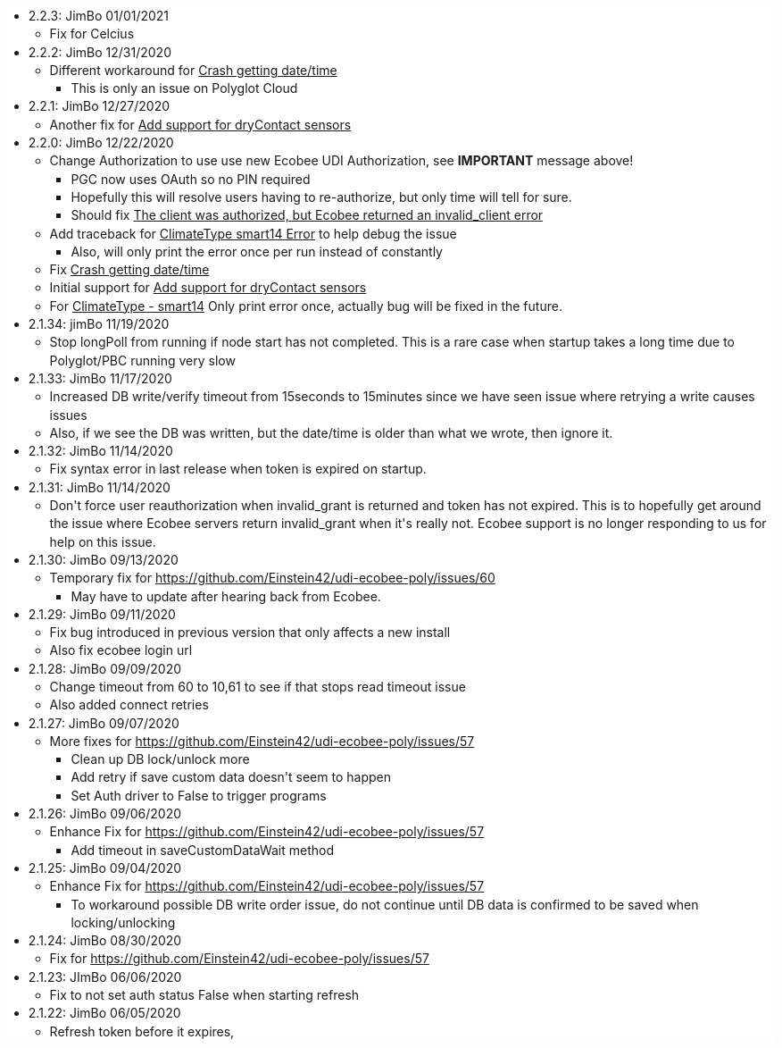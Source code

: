 - 2.2.3: JimBo 01/01/2021
  - Fix for Celcius
- 2.2.2: JimBo 12/31/2020
  - Different workaround for [Crash getting date/time](https://github.com/Einstein42/udi-ecobee-poly/issues/65)
    - This is only an issue on Polyglot Cloud
- 2.2.1: JimBo 12/27/2020
  - Another fix for [Add support for dryContact sensors](https://github.com/Einstein42/udi-ecobee-poly/issues/24)
- 2.2.0: JimBo 12/22/2020
  - Change Authorization to use use new Ecobee UDI Authorization, see __IMPORTANT__ message above!
    - PGC now uses OAuth so no PIN required
    - Hopefully this will resolve users having to re-authorize, but only time will tell for sure.
    - Should fix [The client was authorized, but Ecobee returned an invalid_client error](https://github.com/Einstein42/udi-ecobee-poly/issues/60)
  - Add traceback for [ClimateType smart14 Error](https://github.com/Einstein42/udi-ecobee-poly/issues/63) to help debug the issue
    - Also, will only print the error once per run instead of constantly
  - Fix [Crash getting date/time](https://github.com/Einstein42/udi-ecobee-poly/issues/65)
  - Initial support for [Add support for dryContact sensors](https://github.com/Einstein42/udi-ecobee-poly/issues/24)
  - For [ClimateType - smart14](https://github.com/Einstein42/udi-ecobee-poly/issues/63) Only print error once, actually bug will be fixed in the future.
- 2.1.34: jimBo 11/19/2020
  - Stop longPoll from running if node start has not completed.  This is a rare case when startup takes a long time due to Polyglot/PBC running very slow
- 2.1.33: JimBo 11/17/2020
  - Increased DB write/verify timeout from 15seconds to 15minutes since we have seen issue where retrying a write causes issues
  - Also, if we see the DB was written, but the date/time is older than what we wrote, then ignore it.
- 2.1.32: JimBo 11/14/2020
  - Fix syntax error in last release when token is expired on startup.
- 2.1.31: JimBo 11/14/2020
  - Don't force user reauthorization when invalid_grant is returned and token has not expired.  This is to hopefully get around the issue where Ecobee servers return invalid_grant when it's really not.  Ecobee support is no longer responding to us for help on this issue.
- 2.1.30: JimBo 09/13/2020
  - Temporary fix for https://github.com/Einstein42/udi-ecobee-poly/issues/60
    - May have to update after hearing back from Ecobee.
- 2.1.29: JimBo 09/11/2020
  - Fix bug introduced in previous version that only affects a new install
  - Also fix ecobee login url
- 2.1.28: JimBo 09/09/2020
  - Change timeout from 60 to 10,61 to see if that stops read timeout issue
  - Also added connect retries
- 2.1.27: JimBo 09/07/2020
  - More fixes for https://github.com/Einstein42/udi-ecobee-poly/issues/57
    - Clean up DB lock/unlock more
    - Add retry if save custom data doesn't seem to happen
    - Set Auth driver to False to trigger programs
- 2.1.26: JimBo 09/06/2020
  - Enhance Fix for https://github.com/Einstein42/udi-ecobee-poly/issues/57
    - Add timeout in saveCustomDataWait method
- 2.1.25: JimBo 09/04/2020
  - Enhance Fix for https://github.com/Einstein42/udi-ecobee-poly/issues/57
    - To workaround possible DB write order issue, do not continue until DB data is confirmed to be saved when locking/unlocking
- 2.1.24: JimBo 08/30/2020
  - Fix for https://github.com/Einstein42/udi-ecobee-poly/issues/57
- 2.1.23: JImBo 06/06/2020
  - Fix to not set auth status False when starting refresh
- 2.1.22: JimBo 06/05/2020
  - Refresh token before it expires,